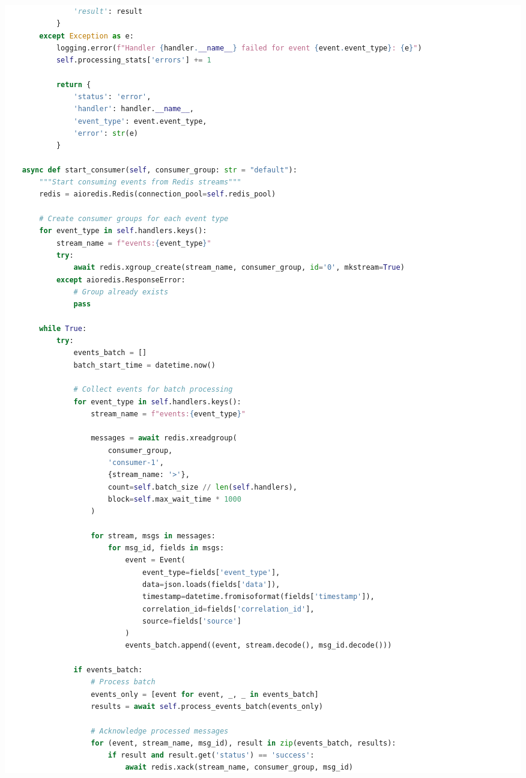 ```python
                'result': result
            }
        except Exception as e:
            logging.error(f"Handler {handler.__name__} failed for event {event.event_type}: {e}")
            self.processing_stats['errors'] += 1
            
            return {
                'status': 'error',
                'handler': handler.__name__,
                'event_type': event.event_type,
                'error': str(e)
            }
    
    async def start_consumer(self, consumer_group: str = "default"):
        """Start consuming events from Redis streams"""
        redis = aioredis.Redis(connection_pool=self.redis_pool)
        
        # Create consumer groups for each event type
        for event_type in self.handlers.keys():
            stream_name = f"events:{event_type}"
            try:
                await redis.xgroup_create(stream_name, consumer_group, id='0', mkstream=True)
            except aioredis.ResponseError:
                # Group already exists
                pass
        
        while True:
            try:
                events_batch = []
                batch_start_time = datetime.now()
                
                # Collect events for batch processing
                for event_type in self.handlers.keys():
                    stream_name = f"events:{event_type}"
                    
                    messages = await redis.xreadgroup(
                        consumer_group,
                        'consumer-1',
                        {stream_name: '>'},
                        count=self.batch_size // len(self.handlers),
                        block=self.max_wait_time * 1000
                    )
                    
                    for stream, msgs in messages:
                        for msg_id, fields in msgs:
                            event = Event(
                                event_type=fields['event_type'],
                                data=json.loads(fields['data']),
                                timestamp=datetime.fromisoformat(fields['timestamp']),
                                correlation_id=fields['correlation_id'],
                                source=fields['source']
                            )
                            events_batch.append((event, stream.decode(), msg_id.decode()))
                
                if events_batch:
                    # Process batch
                    events_only = [event for event, _, _ in events_batch]
                    results = await self.process_events_batch(events_only)
                    
                    # Acknowledge processed messages
                    for (event, stream_name, msg_id), result in zip(events_batch, results):
                        if result and result.get('status') == 'success':
                            await redis.xack(stream_name, consumer_group, msg_id)
```